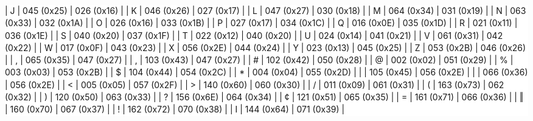 | J           | 045 (0x25)       | 026 (0x16)        |
| K           | 046 (0x26)       | 027 (0x17)        |
| L           | 047 (0x27)       | 030 (0x18)        |
| M           | 064 (0x34)       | 031 (0x19)        |
| N           | 063 (0x33)       | 032 (0x1A)        |
| O           | 026 (0x16)       | 033 (0x1B)        |
| P           | 027 (0x17)       | 034 (0x1C)        |
| Q           | 016 (0x0E)       | 035 (0x1D)        |
| R           | 021 (0x11)       | 036 (0x1E)        |
| S           | 040 (0x20)       | 037 (0x1F)        |
| T           | 022 (0x12)       | 040 (0x20)        |
| U           | 024 (0x14)       | 041 (0x21)        |
| V           | 061 (0x31)       | 042 (0x22)        |
| W           | 017 (0x0F)       | 043 (0x23)        |
| X           | 056 (0x2E)       | 044 (0x24)        |
| Y           | 023 (0x13)       | 045 (0x25)        |
| Z           | 053 (0x2B)       | 046 (0x26)        |
| ,           | 065 (0x35)       | 047 (0x27)        |
| ,           | 103 (0x43)       | 047 (0x27)        |
| #           | 102 (0x42)       | 050 (0x28)        |
| @           | 002 (0x02)       | 051 (0x29)        |
| %           | 003 (0x03)       | 053 (0x2B)        |
| $           | 104 (0x44)       | 054 (0x2C)        |
| *           | 004 (0x04)       | 055 (0x2D)        |
|             | 105 (0x45)       | 056 (0x2E)        |
|             | 066 (0x36)       | 056 (0x2E)        |
| <           | 005 (0x05)       | 057 (0x2F)        |
| >           | 140 (0x60)       | 060 (0x30)        |
| /           | 011 (0x09)       | 061 (0x31)        |
| (           | 163 (0x73)       | 062 (0x32)        |
| )           | 120 (0x50)       | 063 (0x33)        |
| ?           | 156 (0x6E)       | 064 (0x34)        |
| ¢           | 121 (0x51)       | 065 (0x35)        |
| =           | 161 (0x71)       | 066 (0x36)        |
| ‖           | 160 (0x70)       | 067 (0x37)        |
| !           | 162 (0x72)       | 070 (0x38)        |
| I           | 144 (0x64)       | 071 (0x39)        |